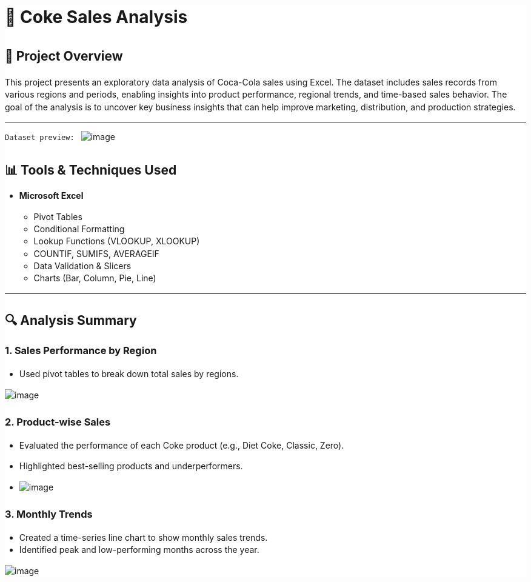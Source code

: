 # 🥤 Coke Sales Analysis

## 📌 Project Overview

This project presents an exploratory data analysis of Coca-Cola sales using Excel. The dataset includes sales records from various regions and periods, enabling insights into product performance, regional trends, and time-based sales behavior. The goal of the analysis is to uncover key business insights that can help improve marketing, distribution, and production strategies.

---
`Dataset preview: `
<img width="1214" alt="image" src="https://github.com/user-attachments/assets/d157debb-cf32-421a-a528-606c58f609d9" />

## 📊 Tools & Techniques Used

* **Microsoft Excel**

  * Pivot Tables
  * Conditional Formatting
  * Lookup Functions (VLOOKUP, XLOOKUP)
  * COUNTIF, SUMIFS, AVERAGEIF
  * Data Validation & Slicers
  * Charts (Bar, Column, Pie, Line)

---

## 🔍 Analysis Summary

### 1. **Sales Performance by Region**

* Used pivot tables to break down total sales by regions.

<img width="826" alt="image" src="https://github.com/user-attachments/assets/12dc8cd8-1fdc-4888-b1d5-167c08faa3af" />



### 2. **Product-wise Sales**

* Evaluated the performance of each Coke product (e.g., Diet Coke, Classic, Zero).
* Highlighted best-selling products and underperformers.

* <img width="751" alt="image" src="https://github.com/user-attachments/assets/51cd1d1d-f131-4d6b-a366-3b4cbb3c0e15" />


### 3. **Monthly Trends**

* Created a time-series line chart to show monthly sales trends.
* Identified peak and low-performing months across the year.


<img width="713" alt="image" src="https://github.com/user-attachments/assets/cebdda18-2999-4f3a-b31a-2e79ef200395" />
